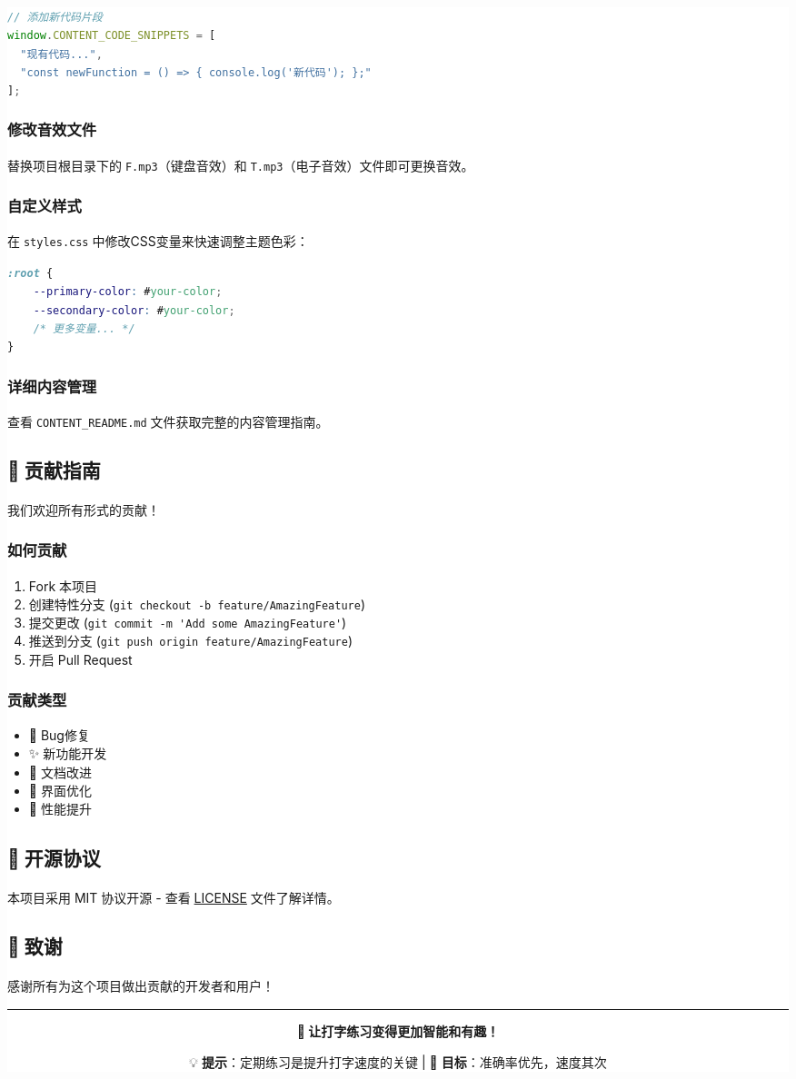 ```javascript
// 添加新代码片段
window.CONTENT_CODE_SNIPPETS = [
  "现有代码...",
  "const newFunction = () => { console.log('新代码'); };"
];
```

### 修改音效文件
替换项目根目录下的 `F.mp3`（键盘音效）和 `T.mp3`（电子音效）文件即可更换音效。

### 自定义样式
在 `styles.css` 中修改CSS变量来快速调整主题色彩：
```css
:root {
    --primary-color: #your-color;
    --secondary-color: #your-color;
    /* 更多变量... */
}
```

### 详细内容管理
查看 `CONTENT_README.md` 文件获取完整的内容管理指南。

## 🤝 贡献指南

我们欢迎所有形式的贡献！

### 如何贡献
1. Fork 本项目
2. 创建特性分支 (`git checkout -b feature/AmazingFeature`)
3. 提交更改 (`git commit -m 'Add some AmazingFeature'`)
4. 推送到分支 (`git push origin feature/AmazingFeature`)
5. 开启 Pull Request

### 贡献类型
- 🐛 Bug修复
- ✨ 新功能开发
- 📝 文档改进
- 🎨 界面优化
- 🔧 性能提升

## 📄 开源协议

本项目采用 MIT 协议开源 - 查看 [LICENSE](LICENSE) 文件了解详情。

## 🙏 致谢

感谢所有为这个项目做出贡献的开发者和用户！

---

<div align="center">

**🎯 让打字练习变得更加智能和有趣！**

💡 **提示**：定期练习是提升打字速度的关键 | 🎯 **目标**：准确率优先，速度其次

</div>